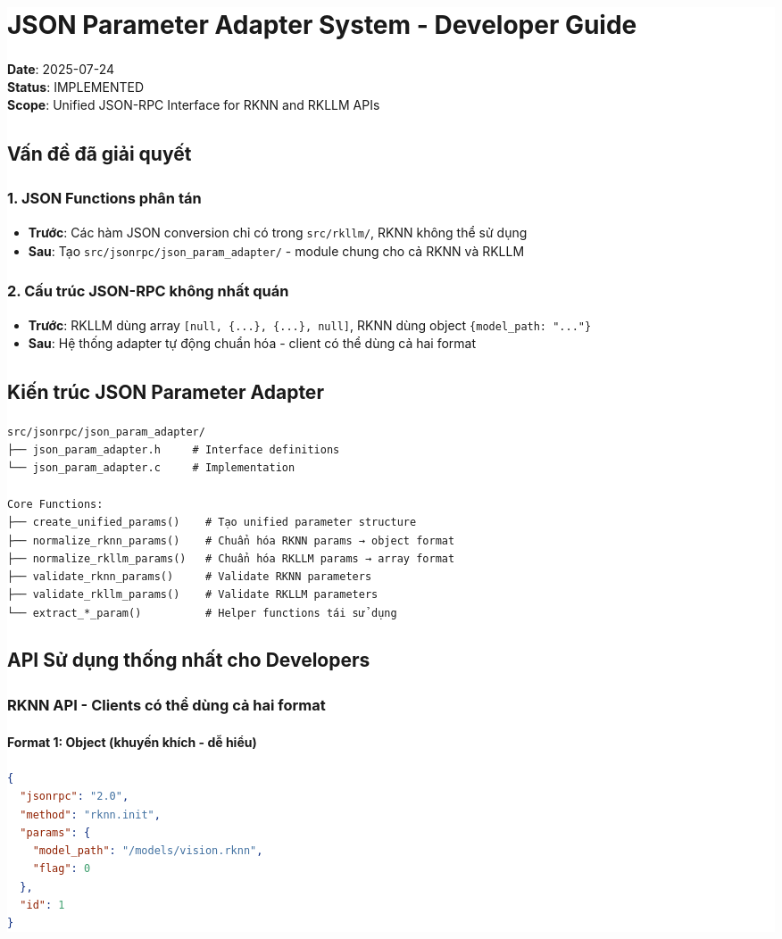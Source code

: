 # JSON Parameter Adapter System - Developer Guide

**Date**: 2025-07-24  
**Status**: IMPLEMENTED  
**Scope**: Unified JSON-RPC Interface for RKNN and RKLLM APIs

## Vấn đề đã giải quyết

### 1. **JSON Functions phân tán**
- **Trước**: Các hàm JSON conversion chỉ có trong `src/rkllm/`, RKNN không thể sử dụng
- **Sau**: Tạo `src/jsonrpc/json_param_adapter/` - module chung cho cả RKNN và RKLLM

### 2. **Cấu trúc JSON-RPC không nhất quán**
- **Trước**: RKLLM dùng array `[null, {...}, {...}, null]`, RKNN dùng object `{model_path: "..."}`
- **Sau**: Hệ thống adapter tự động chuẩn hóa - client có thể dùng cả hai format

## Kiến trúc JSON Parameter Adapter

```
src/jsonrpc/json_param_adapter/
├── json_param_adapter.h     # Interface definitions
└── json_param_adapter.c     # Implementation

Core Functions:
├── create_unified_params()    # Tạo unified parameter structure
├── normalize_rknn_params()    # Chuẩn hóa RKNN params → object format
├── normalize_rkllm_params()   # Chuẩn hóa RKLLM params → array format  
├── validate_rknn_params()     # Validate RKNN parameters
├── validate_rkllm_params()    # Validate RKLLM parameters
└── extract_*_param()          # Helper functions tái sử dụng
```

## API Sử dụng thống nhất cho Developers

### RKNN API - Clients có thể dùng cả hai format

#### Format 1: Object (khuyến khích - dễ hiểu)
```json
{
  "jsonrpc": "2.0",
  "method": "rknn.init",
  "params": {
    "model_path": "/models/vision.rknn",
    "flag": 0
  },
  "id": 1
}
```
